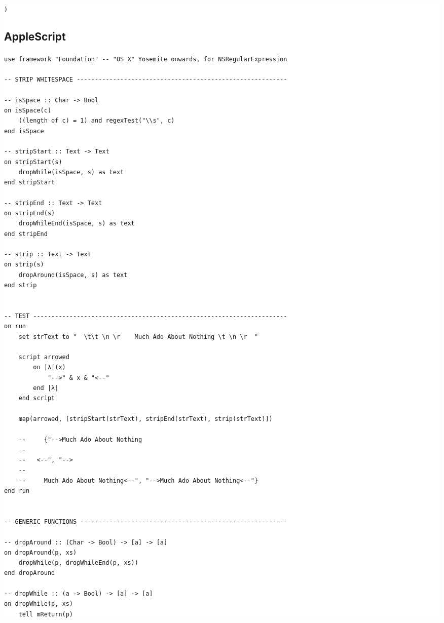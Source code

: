 ```algol68
)
```




## AppleScript

```AppleScript
use framework "Foundation" -- "OS X" Yosemite onwards, for NSRegularExpression

-- STRIP WHITESPACE ----------------------------------------------------------

-- isSpace :: Char -> Bool
on isSpace(c)
    ((length of c) = 1) and regexTest("\\s", c)
end isSpace

-- stripStart :: Text -> Text
on stripStart(s)
    dropWhile(isSpace, s) as text
end stripStart

-- stripEnd :: Text -> Text
on stripEnd(s)
    dropWhileEnd(isSpace, s) as text
end stripEnd

-- strip :: Text -> Text
on strip(s)
    dropAround(isSpace, s) as text
end strip


-- TEST ----------------------------------------------------------------------
on run
    set strText to "  \t\t \n \r    Much Ado About Nothing \t \n \r  "

    script arrowed
        on |λ|(x)
            "-->" & x & "<--"
        end |λ|
    end script

    map(arrowed, [stripStart(strText), stripEnd(strText), strip(strText)])

    --     {"-->Much Ado About Nothing
    --
    --   <--", "-->
    --
    --     Much Ado About Nothing<--", "-->Much Ado About Nothing<--"}
end run


-- GENERIC FUNCTIONS ---------------------------------------------------------

-- dropAround :: (Char -> Bool) -> [a] -> [a]
on dropAround(p, xs)
    dropWhile(p, dropWhileEnd(p, xs))
end dropAround

-- dropWhile :: (a -> Bool) -> [a] -> [a]
on dropWhile(p, xs)
    tell mReturn(p)
```